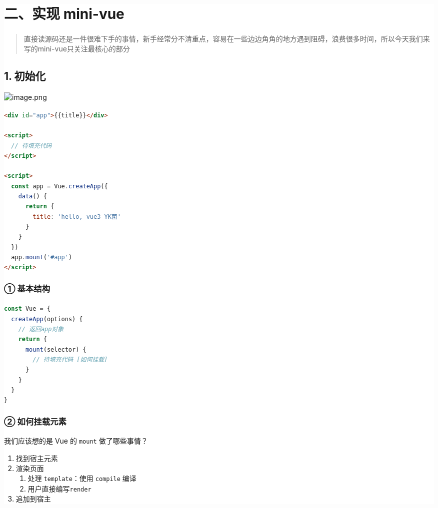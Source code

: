 
# 二、实现 mini-vue

> 直接读源码还是一件很难下手的事情，新手经常分不清重点，容易在一些边边角角的地方遇到阻碍，浪费很多时间，所以今天我们来写的mini-vue只关注最核心的部分

## 1. 初始化

![image.png](https://p1-juejin.byteimg.com/tos-cn-i-k3u1fbpfcp/cf976153efa6419ebcf8df72fa472a97~tplv-k3u1fbpfcp-watermark.image?)


```html
<div id="app">{{title}}</div>

<script>
  // 待填充代码
</script>

<script>
  const app = Vue.createApp({
    data() {
      return {
        title: 'hello, vue3 YK菌'
      }
    }
  })
  app.mount('#app')
</script>
```

### ① 基本结构
```javascript
const Vue = {
  createApp(options) {
    // 返回app对象
    return {
      mount(selector) {
        // 待填充代码 [如何挂载]
      }
    }
  }
}
```

### ② 如何挂载元素

我们应该想的是 Vue 的 `mount` 做了哪些事情？
1. 找到宿主元素
2. 渲染页面
    1. 处理 `template`：使用 `compile` 编译
    2. 用户直接编写`render`
3. 追加到宿主
